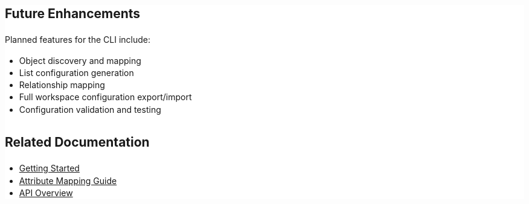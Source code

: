 ## Future Enhancements

Planned features for the CLI include:
- Object discovery and mapping
- List configuration generation
- Relationship mapping
- Full workspace configuration export/import
- Configuration validation and testing

## Related Documentation

- [Getting Started](../getting-started.md)
- [Attribute Mapping Guide](../attribute-mapping.md)
- [API Overview](../api-overview.md)